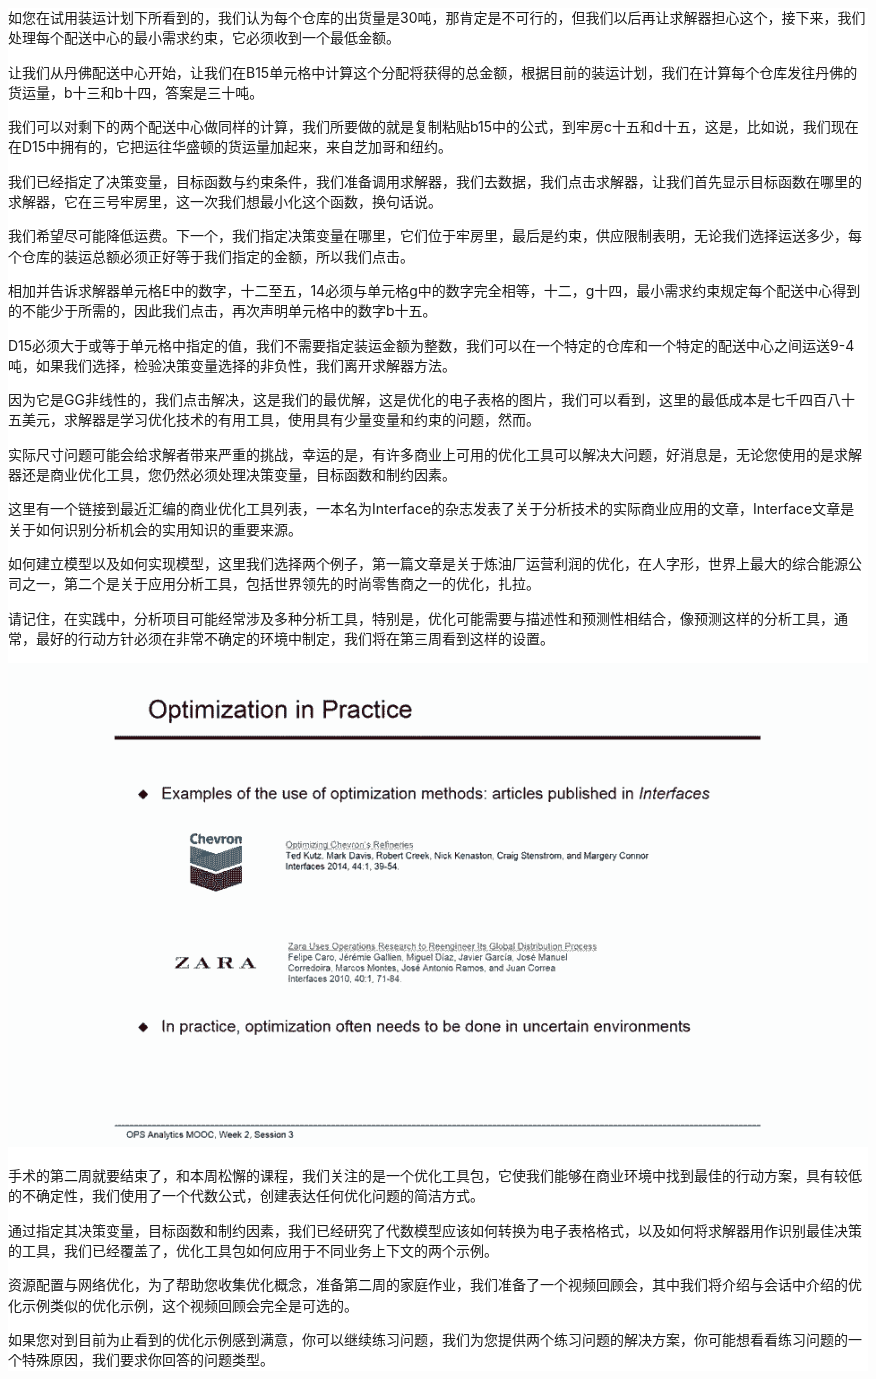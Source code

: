 如您在试用装运计划下所看到的，我们认为每个仓库的出货量是30吨，那肯定是不可行的，但我们以后再让求解器担心这个，接下来，我们处理每个配送中心的最小需求约束，它必须收到一个最低金额。

让我们从丹佛配送中心开始，让我们在B15单元格中计算这个分配将获得的总金额，根据目前的装运计划，我们在计算每个仓库发往丹佛的货运量，b十三和b十四，答案是三十吨。

我们可以对剩下的两个配送中心做同样的计算，我们所要做的就是复制粘贴b15中的公式，到牢房c十五和d十五，这是，比如说，我们现在在D15中拥有的，它把运往华盛顿的货运量加起来，来自芝加哥和纽约。

我们已经指定了决策变量，目标函数与约束条件，我们准备调用求解器，我们去数据，我们点击求解器，让我们首先显示目标函数在哪里的求解器，它在三号牢房里，这一次我们想最小化这个函数，换句话说。

我们希望尽可能降低运费。下一个，我们指定决策变量在哪里，它们位于牢房里，最后是约束，供应限制表明，无论我们选择运送多少，每个仓库的装运总额必须正好等于我们指定的金额，所以我们点击。

相加并告诉求解器单元格E中的数字，十二至五，14必须与单元格g中的数字完全相等，十二，g十四，最小需求约束规定每个配送中心得到的不能少于所需的，因此我们点击，再次声明单元格中的数字b十五。

D15必须大于或等于单元格中指定的值，我们不需要指定装运金额为整数，我们可以在一个特定的仓库和一个特定的配送中心之间运送9-4吨，如果我们选择，检验决策变量选择的非负性，我们离开求解器方法。

因为它是GG非线性的，我们点击解决，这是我们的最优解，这是优化的电子表格的图片，我们可以看到，这里的最低成本是七千四百八十五美元，求解器是学习优化技术的有用工具，使用具有少量变量和约束的问题，然而。

实际尺寸问题可能会给求解者带来严重的挑战，幸运的是，有许多商业上可用的优化工具可以解决大问题，好消息是，无论您使用的是求解器还是商业优化工具，您仍然必须处理决策变量，目标函数和制约因素。

这里有一个链接到最近汇编的商业优化工具列表，一本名为Interface的杂志发表了关于分析技术的实际商业应用的文章，Interface文章是关于如何识别分析机会的实用知识的重要来源。

如何建立模型以及如何实现模型，这里我们选择两个例子，第一篇文章是关于炼油厂运营利润的优化，在人字形，世界上最大的综合能源公司之一，第二个是关于应用分析工具，包括世界领先的时尚零售商之一的优化，扎拉。

请记住，在实践中，分析项目可能经常涉及多种分析工具，特别是，优化可能需要与描述性和预测性相结合，像预测这样的分析工具，通常，最好的行动方针必须在非常不确定的环境中制定，我们将在第三周看到这样的设置。

![](img/773149a541be01adb7d245e964228cd2_4.png)

手术的第二周就要结束了，和本周松懈的课程，我们关注的是一个优化工具包，它使我们能够在商业环境中找到最佳的行动方案，具有较低的不确定性，我们使用了一个代数公式，创建表达任何优化问题的简洁方式。

通过指定其决策变量，目标函数和制约因素，我们已经研究了代数模型应该如何转换为电子表格格式，以及如何将求解器用作识别最佳决策的工具，我们已经覆盖了，优化工具包如何应用于不同业务上下文的两个示例。

资源配置与网络优化，为了帮助您收集优化概念，准备第二周的家庭作业，我们准备了一个视频回顾会，其中我们将介绍与会话中介绍的优化示例类似的优化示例，这个视频回顾会完全是可选的。

如果您对到目前为止看到的优化示例感到满意，你可以继续练习问题，我们为您提供两个练习问题的解决方案，你可能想看看练习问题的一个特殊原因，我们要求你回答的问题类型。
